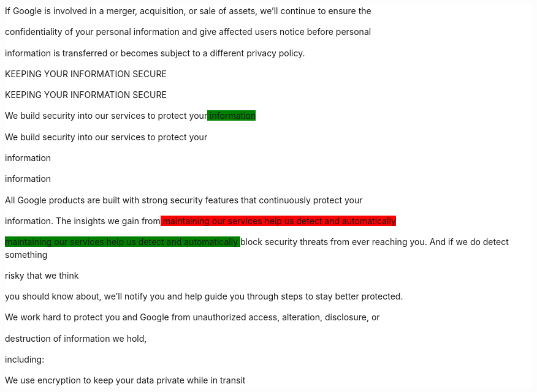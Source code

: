 
If Google is involved in a merger, acquisition, or sale of assets, we’ll continue to ensure the


confidentiality of your personal information and give affected users notice before personal


</span>information is transferred or becomes subject to a different privacy policy.<span style="background-color: green;">
</span>


KEEPING YOUR INFORMATION SECURE


KEEPING YOUR INFORMATION SECURE


We build security into our services to protect your<span style="background-color: green;"> information</span>


We build security into our services to protect your<span style="background-color: green;"> </span><span style="background-color: red;">


information


</span>information


All Google products are built with strong security features that continuously protect your<span style="background-color: green;"> </span><span style="background-color: red;">


</span>information. The insights we gain from<span style="background-color: red;"> maintaining our services help us detect and automatically</span>


<span style="background-color: green;">maintaining our services help us detect and automatically </span>block security threats from ever reaching you. And if we do detect something<span style="background-color: red;"> </span><span style="background-color: green;">


</span>risky that we think<span style="background-color: green;"> </span><span style="background-color: red;">


</span>you should know about, we’ll notify you and help guide you through steps to stay better protected.


We work hard to protect you and Google from unauthorized access, alteration, disclosure, or<span style="background-color: green;"> </span><span style="background-color: red;">


</span>destruction of information we hold,<span style="background-color: red;"> </span><span style="background-color: green;">


</span>including:


<span style="background-color: red;">
</span>We use encryption to keep your data private while in transit
